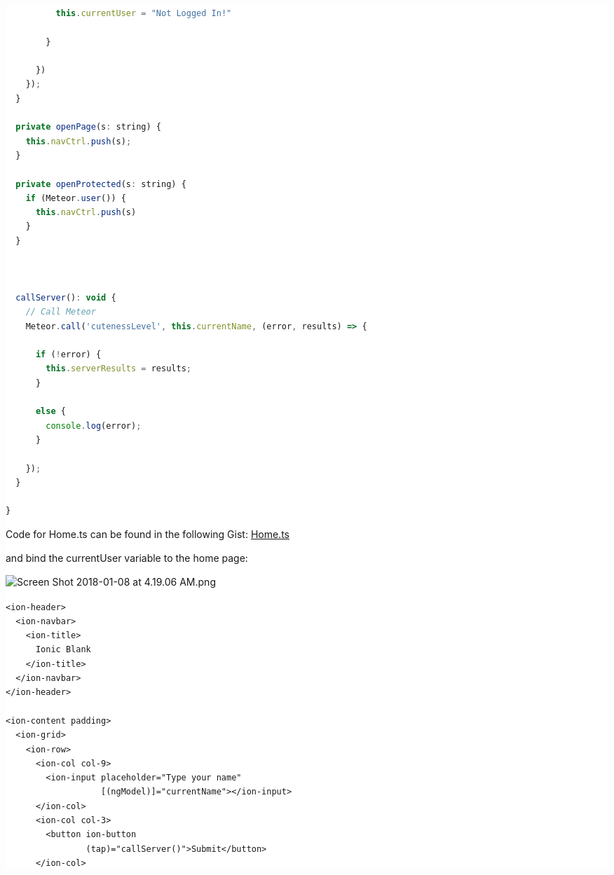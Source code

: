 ```javascript
          this.currentUser = "Not Logged In!"
 
        }
        
      })
    });
  }

  private openPage(s: string) {
    this.navCtrl.push(s);
  }

  private openProtected(s: string) {
    if (Meteor.user()) {
      this.navCtrl.push(s)
    }
  }


  
  callServer(): void {
    // Call Meteor
    Meteor.call('cutenessLevel', this.currentName, (error, results) => {

      if (!error) {
        this.serverResults = results;
      }

      else {
        console.log(error);
      }

    });
  }

}
```
Code for Home.ts can be found in the following Gist: [Home.ts](https://gist.github.com/jayserdny/c8d37723ec81480049d38f2b1bc71dc1)

and bind the currentUser variable to the home page:

![Screen Shot 2018-01-08 at 4.19.06 AM.png](https://res.cloudinary.com/hpiynhbhq/image/upload/v1515403156/rcb0bmnlzyeess4qk7xw.png)

```
<ion-header>
  <ion-navbar>
    <ion-title>
      Ionic Blank
    </ion-title>
  </ion-navbar>
</ion-header>

<ion-content padding>
  <ion-grid>
    <ion-row>
      <ion-col col-9>
        <ion-input placeholder="Type your name"
                   [(ngModel)]="currentName"></ion-input>
      </ion-col>
      <ion-col col-3>
        <button ion-button
                (tap)="callServer()">Submit</button>
      </ion-col>
```